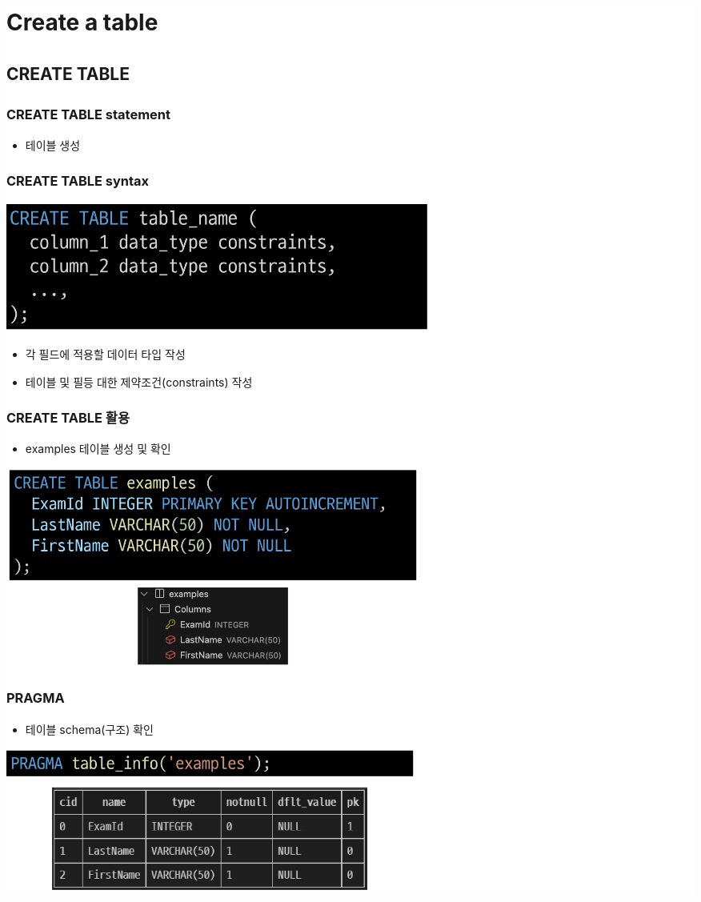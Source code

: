 # Create a table

## CREATE TABLE

### CREATE TABLE statement

- 테이블 생성

### CREATE TABLE syntax

![alt text](image.png)

- 각 필드에 적용할 데이터 타입 작성

- 테이블 및 필등 대한 제약조건(constraints) 작성

### CREATE TABLE 활용

- examples 테이블 생성 및 확인

![alt text](image-1.png)

### PRAGMA

- 테이블 schema(구조) 확인

![alt text](image-2.png)
